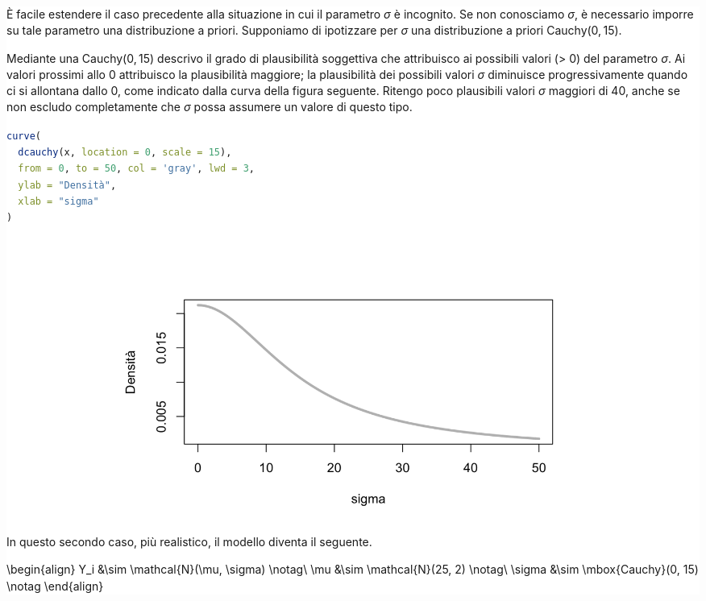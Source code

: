 È facile estendere il caso precedente alla situazione in cui il parametro $\sigma$ è incognito. Se non conosciamo $\sigma$, è necessario imporre su tale parametro una distribuzione a priori. Supponiamo di ipotizzare per $\sigma$ una distribuzione a priori $\mbox{Cauchy}(0, 15)$. 

Mediante una $\mbox{Cauchy}(0, 15)$ descrivo il grado di plausibilità soggettiva che attribuisco ai possibili valori (> 0) del parametro $\sigma$. Ai valori prossimi allo 0 attribuisco la plausibilità maggiore; la plausibilità dei possibili valori $\sigma$ diminuisce progressivamente quando ci si allontana dallo 0, come indicato dalla curva della figura seguente. Ritengo poco plausibili valori $\sigma$ maggiori di 40, anche se non escludo completamente che $\sigma$ possa assumere un valore di questo tipo.


```r
curve(
  dcauchy(x, location = 0, scale = 15), 
  from = 0, to = 50, col = 'gray', lwd = 3,
  ylab = "Densità",
  xlab = "sigma"
)
```

<img src="050_normal_normal_mod_files/figure-html/unnamed-chunk-19-1.png" width="576" style="display: block; margin: auto;" />

In questo secondo caso, più realistico, il modello diventa il seguente.

\begin{align}
Y_i &\sim \mathcal{N}(\mu, \sigma) \notag\\
\mu &\sim \mathcal{N}(25, 2) \notag\\
\sigma &\sim \mbox{Cauchy}(0, 15) \notag
\end{align}
